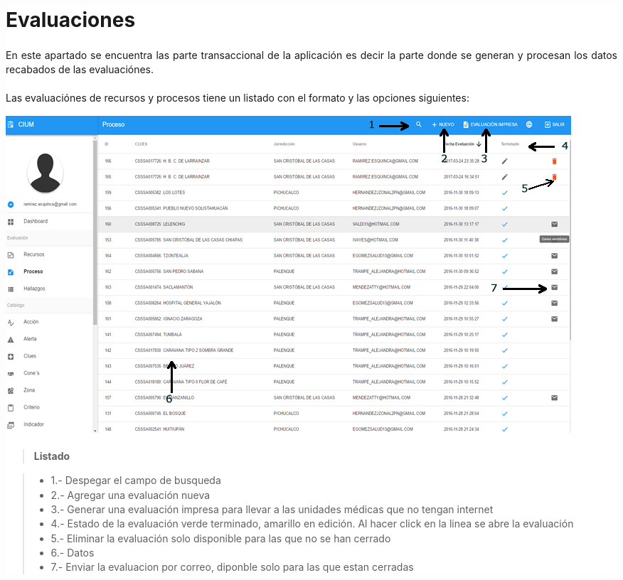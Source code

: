# Evaluaciones


<p style="text-align: justify;">
En este apartado se encuentra las parte transaccional de la aplicación es decir la parte donde se generan y procesan los datos recabados de las evaluaciónes.
<br>
<br>
Las evaluaciónes de recursos y procesos tiene un listado con el formato y las opciones siguientes:
</p>

![](images/evaluacion_lista.png)

>**Listado**

> - 1.- Despegar el campo de busqueda
> - 2.- Agregar una evaluación nueva
> - 3.- Generar una evaluación impresa para llevar a las unidades médicas que no tengan internet 
> - 4.- Estado de la evaluación verde terminado, amarillo en edición. Al hacer click en la linea se abre la evaluación
> - 5.- Eliminar la evaluación solo disponible para las que no se han cerrado
> - 6.- Datos
> - 7.- Enviar la evaluacion por correo, diponble solo para las que estan cerradas
